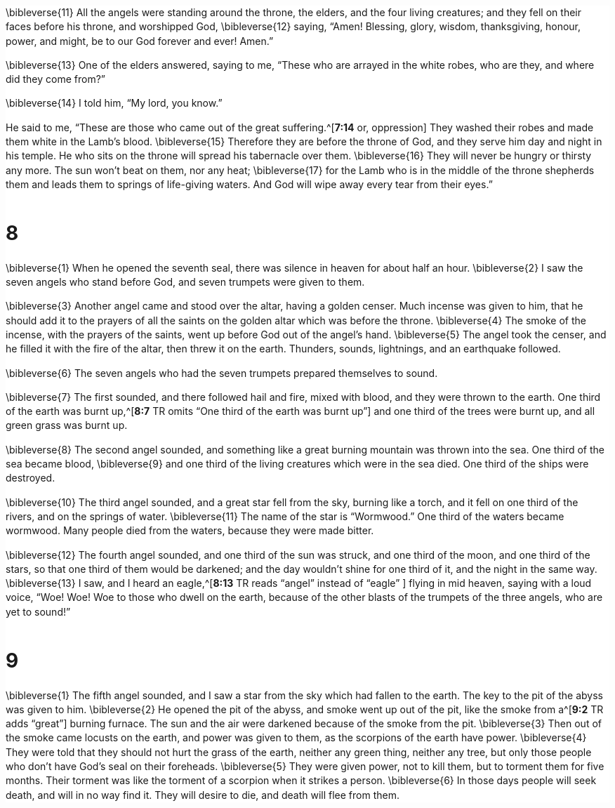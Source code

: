 \bibleverse{11} All the angels were standing around the throne, the elders, and the four living creatures; and they fell on their faces before his throne, and worshipped God, \bibleverse{12} saying, “Amen! Blessing, glory, wisdom, thanksgiving, honour, power, and might, be to our God forever and ever! Amen.” 

\bibleverse{13} One of the elders answered, saying to me, “These who are arrayed in the white robes, who are they, and where did they come from?” 

\bibleverse{14} I told him, “My lord, you know.” 

He said to me, “These are those who came out of the great suffering.^[**7:14** or, oppression] They washed their robes and made them white in the Lamb’s blood. \bibleverse{15} Therefore they are before the throne of God, and they serve him day and night in his temple. He who sits on the throne will spread his tabernacle over them. \bibleverse{16} They will never be hungry or thirsty any more. The sun won’t beat on them, nor any heat; \bibleverse{17} for the Lamb who is in the middle of the throne shepherds them and leads them to springs of life-giving waters. And God will wipe away every tear from their eyes.”

# 8 
\bibleverse{1} When he opened the seventh seal, there was silence in heaven for about half an hour. \bibleverse{2} I saw the seven angels who stand before God, and seven trumpets were given to them. 

\bibleverse{3} Another angel came and stood over the altar, having a golden censer. Much incense was given to him, that he should add it to the prayers of all the saints on the golden altar which was before the throne. \bibleverse{4} The smoke of the incense, with the prayers of the saints, went up before God out of the angel’s hand. \bibleverse{5} The angel took the censer, and he filled it with the fire of the altar, then threw it on the earth. Thunders, sounds, lightnings, and an earthquake followed. 

\bibleverse{6} The seven angels who had the seven trumpets prepared themselves to sound. 

\bibleverse{7} The first sounded, and there followed hail and fire, mixed with blood, and they were thrown to the earth. One third of the earth was burnt up,^[**8:7** TR omits “One third of the earth was burnt up”] and one third of the trees were burnt up, and all green grass was burnt up. 

\bibleverse{8} The second angel sounded, and something like a great burning mountain was thrown into the sea. One third of the sea became blood, \bibleverse{9} and one third of the living creatures which were in the sea died. One third of the ships were destroyed. 

\bibleverse{10} The third angel sounded, and a great star fell from the sky, burning like a torch, and it fell on one third of the rivers, and on the springs of water. \bibleverse{11} The name of the star is “Wormwood.” One third of the waters became wormwood. Many people died from the waters, because they were made bitter. 

\bibleverse{12} The fourth angel sounded, and one third of the sun was struck, and one third of the moon, and one third of the stars, so that one third of them would be darkened; and the day wouldn’t shine for one third of it, and the night in the same way. \bibleverse{13} I saw, and I heard an eagle,^[**8:13** TR reads “angel” instead of “eagle” ] flying in mid heaven, saying with a loud voice, “Woe! Woe! Woe to those who dwell on the earth, because of the other blasts of the trumpets of the three angels, who are yet to sound!”

# 9 
\bibleverse{1} The fifth angel sounded, and I saw a star from the sky which had fallen to the earth. The key to the pit of the abyss was given to him. \bibleverse{2} He opened the pit of the abyss, and smoke went up out of the pit, like the smoke from a^[**9:2** TR adds “great”] burning furnace. The sun and the air were darkened because of the smoke from the pit. \bibleverse{3} Then out of the smoke came locusts on the earth, and power was given to them, as the scorpions of the earth have power. \bibleverse{4} They were told that they should not hurt the grass of the earth, neither any green thing, neither any tree, but only those people who don’t have God’s seal on their foreheads. \bibleverse{5} They were given power, not to kill them, but to torment them for five months. Their torment was like the torment of a scorpion when it strikes a person. \bibleverse{6} In those days people will seek death, and will in no way find it. They will desire to die, and death will flee from them. 
